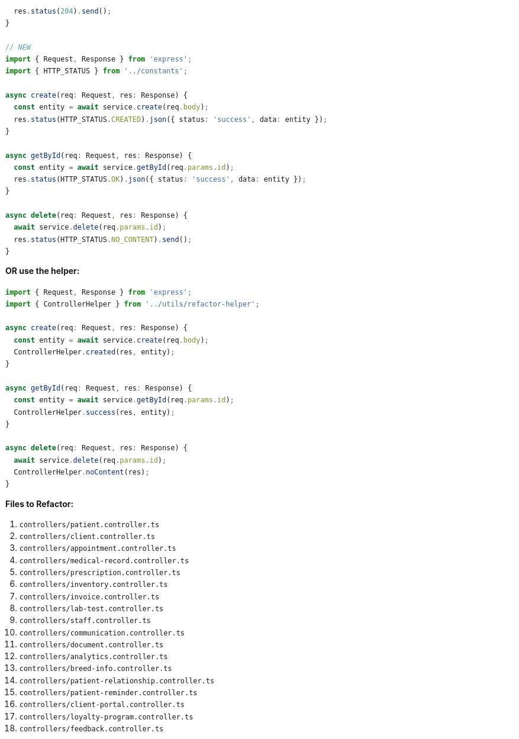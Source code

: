 ```typescript
  res.status(204).send();
}

// NEW
import { Request, Response } from 'express';
import { HTTP_STATUS } from '../constants';

async create(req: Request, res: Response) {
  const entity = await service.create(req.body);
  res.status(HTTP_STATUS.CREATED).json({ status: 'success', data: entity });
}

async getById(req: Request, res: Response) {
  const entity = await service.getById(req.params.id);
  res.status(HTTP_STATUS.OK).json({ status: 'success', data: entity });
}

async delete(req: Request, res: Response) {
  await service.delete(req.params.id);
  res.status(HTTP_STATUS.NO_CONTENT).send();
}
```

**OR use the helper:**

```typescript
import { Request, Response } from 'express';
import { ControllerHelper } from '../utils/refactor-helper';

async create(req: Request, res: Response) {
  const entity = await service.create(req.body);
  ControllerHelper.created(res, entity);
}

async getById(req: Request, res: Response) {
  const entity = await service.getById(req.params.id);
  ControllerHelper.success(res, entity);
}

async delete(req: Request, res: Response) {
  await service.delete(req.params.id);
  ControllerHelper.noContent(res);
}
```

**Files to Refactor:**

1. `controllers/patient.controller.ts`
2. `controllers/client.controller.ts`
3. `controllers/appointment.controller.ts`
4. `controllers/medical-record.controller.ts`
5. `controllers/prescription.controller.ts`
6. `controllers/inventory.controller.ts`
7. `controllers/invoice.controller.ts`
8. `controllers/lab-test.controller.ts`
9. `controllers/staff.controller.ts`
10. `controllers/communication.controller.ts`
11. `controllers/document.controller.ts`
12. `controllers/analytics.controller.ts`
13. `controllers/breed-info.controller.ts`
14. `controllers/patient-relationship.controller.ts`
15. `controllers/patient-reminder.controller.ts`
16. `controllers/client-portal.controller.ts`
17. `controllers/loyalty-program.controller.ts`
18. `controllers/feedback.controller.ts`